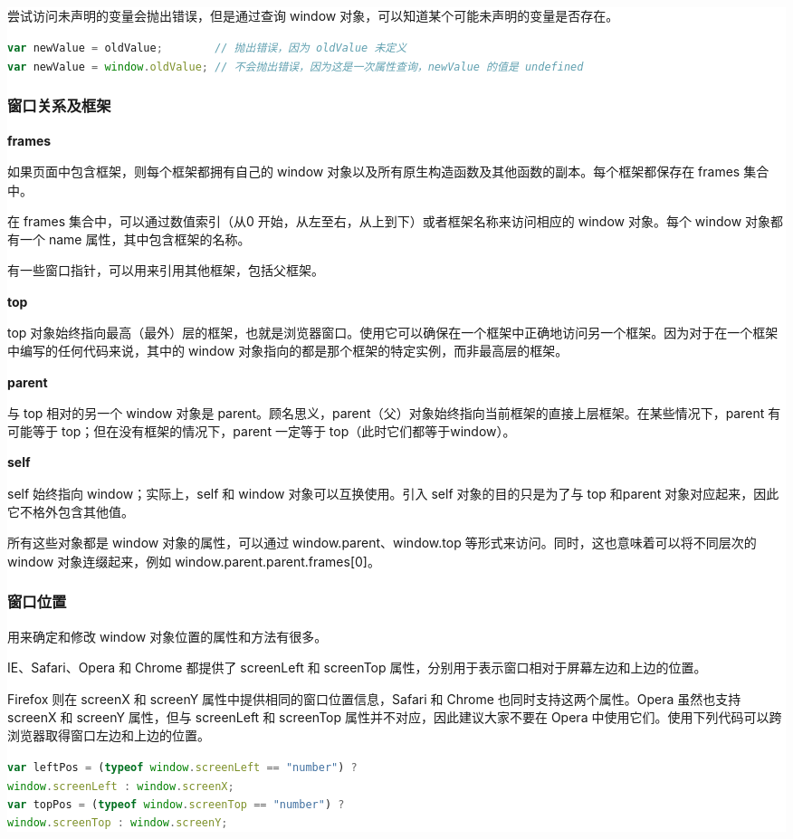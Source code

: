 尝试访问未声明的变量会抛出错误，但是通过查询 window 对象，可以知道某个可能未声明的变量是否存在。

```js
var newValue = oldValue;		// 抛出错误，因为 oldValue 未定义
var newValue = window.oldValue;	// 不会抛出错误，因为这是一次属性查询，newValue 的值是 undefined
```



### 窗口关系及框架 

**frames**

如果页面中包含框架，则每个框架都拥有自己的 window 对象以及所有原生构造函数及其他函数的副本。每个框架都保存在 frames 集合中。

在 frames 集合中，可以通过数值索引（从0 开始，从左至右，从上到下）或者框架名称来访问相应的 window 对象。每个 window 对象都有一个 name 属性，其中包含框架的名称。

有一些窗口指针，可以用来引用其他框架，包括父框架。





**top**

top 对象始终指向最高（最外）层的框架，也就是浏览器窗口。使用它可以确保在一个框架中正确地访问另一个框架。因为对于在一个框架中编写的任何代码来说，其中的 window 对象指向的都是那个框架的特定实例，而非最高层的框架。

**parent**

与 top 相对的另一个 window 对象是 parent。顾名思义，parent（父）对象始终指向当前框架的直接上层框架。在某些情况下，parent 有可能等于 top；但在没有框架的情况下，parent  一定等于 top（此时它们都等于window）。



**self**

self 始终指向 window；实际上，self 和 window 对象可以互换使用。引入 self 对象的目的只是为了与 top 和parent 对象对应起来，因此它不格外包含其他值。

所有这些对象都是 window 对象的属性，可以通过 window.parent、window.top 等形式来访问。同时，这也意味着可以将不同层次的 window 对象连缀起来，例如 window.parent.parent.frames[0]。







### 窗口位置

用来确定和修改 window 对象位置的属性和方法有很多。

IE、Safari、Opera 和 Chrome 都提供了 screenLeft 和 screenTop 属性，分别用于表示窗口相对于屏幕左边和上边的位置。

Firefox 则在 screenX 和 screenY 属性中提供相同的窗口位置信息，Safari 和 Chrome 也同时支持这两个属性。Opera 虽然也支持 screenX 和 screenY 属性，但与 screenLeft 和 screenTop 属性并不对应，因此建议大家不要在 Opera 中使用它们。使用下列代码可以跨浏览器取得窗口左边和上边的位置。

```js
var leftPos = (typeof window.screenLeft == "number") ?
window.screenLeft : window.screenX;
var topPos = (typeof window.screenTop == "number") ?
window.screenTop : window.screenY;
```



